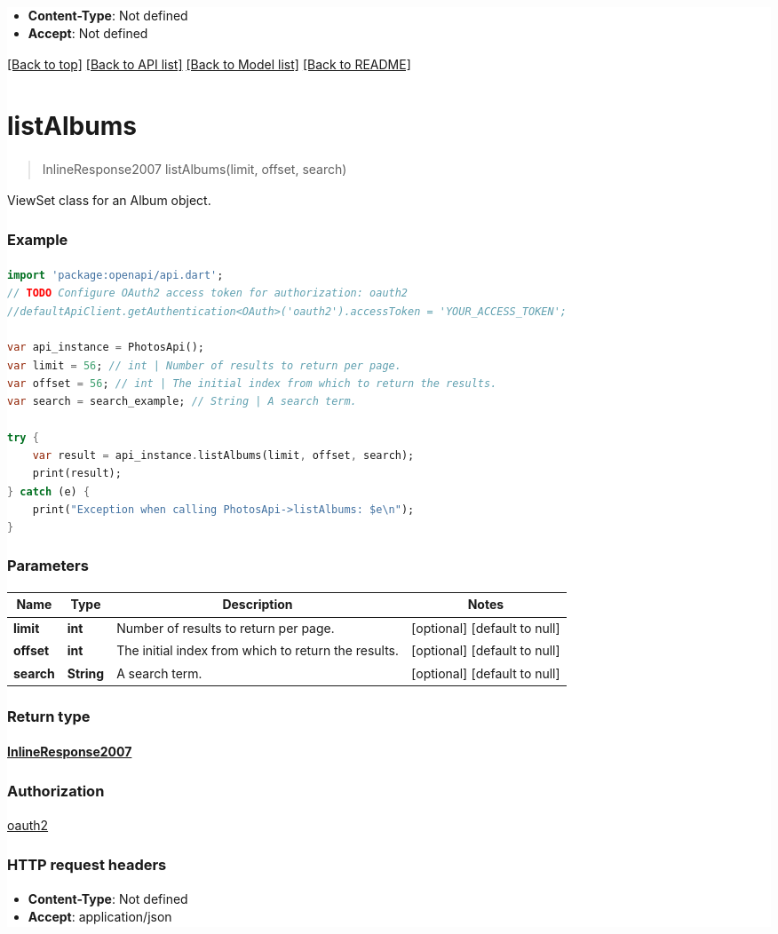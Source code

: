  - **Content-Type**: Not defined
 - **Accept**: Not defined

[[Back to top]](#) [[Back to API list]](../README.md#documentation-for-api-endpoints) [[Back to Model list]](../README.md#documentation-for-models) [[Back to README]](../README.md)

# **listAlbums**
> InlineResponse2007 listAlbums(limit, offset, search)



ViewSet class for an Album object.

### Example 
```dart
import 'package:openapi/api.dart';
// TODO Configure OAuth2 access token for authorization: oauth2
//defaultApiClient.getAuthentication<OAuth>('oauth2').accessToken = 'YOUR_ACCESS_TOKEN';

var api_instance = PhotosApi();
var limit = 56; // int | Number of results to return per page.
var offset = 56; // int | The initial index from which to return the results.
var search = search_example; // String | A search term.

try { 
    var result = api_instance.listAlbums(limit, offset, search);
    print(result);
} catch (e) {
    print("Exception when calling PhotosApi->listAlbums: $e\n");
}
```

### Parameters

Name | Type | Description  | Notes
------------- | ------------- | ------------- | -------------
 **limit** | **int**| Number of results to return per page. | [optional] [default to null]
 **offset** | **int**| The initial index from which to return the results. | [optional] [default to null]
 **search** | **String**| A search term. | [optional] [default to null]

### Return type

[**InlineResponse2007**](InlineResponse2007.md)

### Authorization

[oauth2](../README.md#oauth2)

### HTTP request headers

 - **Content-Type**: Not defined
 - **Accept**: application/json
